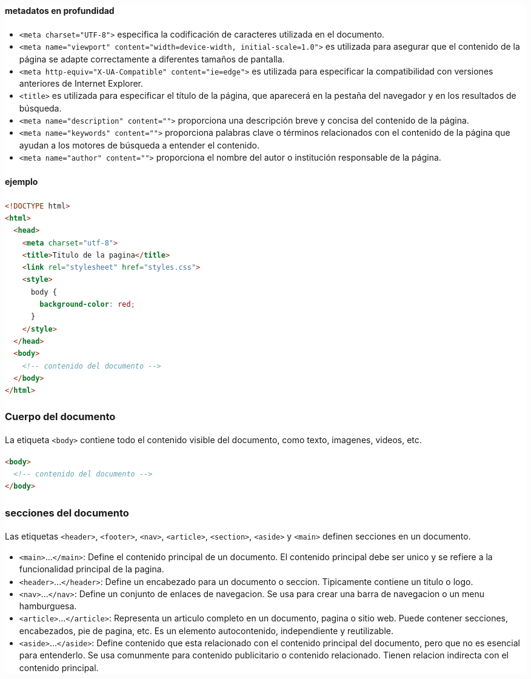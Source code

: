#### metadatos en profundidad

- `<meta charset="UTF-8">` especifica la codificación de caracteres utilizada en el documento.
- `<meta name="viewport" content="width=device-width, initial-scale=1.0">` es utilizada para asegurar que el contenido de la página se adapte correctamente a diferentes tamaños de pantalla.
- `<meta http-equiv="X-UA-Compatible" content="ie=edge">` es utilizada para especificar la compatibilidad con versiones anteriores de Internet Explorer.
- `<title>` es utilizada para especificar el título de la página, que aparecerá en la pestaña del navegador y en los resultados de búsqueda.
- `<meta name="description" content="">` proporciona una descripción breve y concisa del contenido de la página.
- `<meta name="keywords" content="">` proporciona palabras clave o términos relacionados con el contenido de la página que ayudan a los motores de búsqueda a entender el contenido.
- `<meta name="author" content="">` proporciona el nombre del autor o institución responsable de la página.

#### ejemplo

```html
<!DOCTYPE html>
<html>
  <head>
    <meta charset="utf-8">
    <title>Titulo de la pagina</title>
    <link rel="stylesheet" href="styles.css">
    <style>
      body {
        background-color: red;
      }
    </style>
  </head>
  <body>
    <!-- contenido del documento -->
  </body>
</html>
```

### Cuerpo del documento

La etiqueta `<body>` contiene todo el contenido visible del documento, como texto, imagenes, videos, etc.

```html
<body>
  <!-- contenido del documento -->
</body>
```

### secciones del documento

Las etiquetas `<header>`, `<footer>`, `<nav>`, `<article>`, `<section>`, `<aside>` y `<main>` definen secciones en un documento.

- `<main>`...`</main>`: Define el contenido principal de un documento. El contenido principal debe ser unico y se refiere a la funcionalidad principal de la pagina.
- `<header>`...`</header>`: Define un encabezado para un documento o seccion. Tipicamente contiene un titulo o logo.
- `<nav>`...`</nav>`: Define un conjunto de enlaces de navegacion. Se usa para crear una barra de navegacion o un menu hamburguesa.
- `<article>`...`</article>`: Representa un articulo completo en un documento, pagina o sitio web. Puede contener secciones, encabezados, pie de pagina, etc. Es un elemento autocontenido, independiente y reutilizable.
- `<aside>`...`</aside>`: Define contenido que esta relacionado con el contenido principal del documento, pero que no es esencial para entenderlo. Se usa comunmente para contenido publicitario o contenido relacionado. Tienen relacion indirecta con el contenido principal.